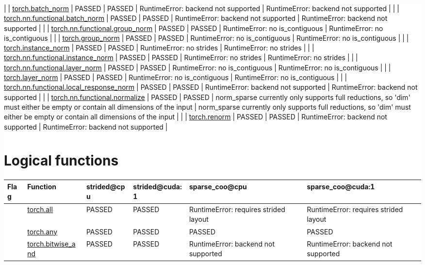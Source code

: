 |      | <a href="https://pytorch.org/docs/master/generated/torch.batch_norm.html">torch.batch_norm</a>                                                   | PASSED      | PASSED         | RuntimeError: backend not supported                                                                                       | RuntimeError: backend not supported                                                                                       |
|      | <a href="https://pytorch.org/docs/stable/nn.functional.html#torch.nn.functional.batch_norm">torch.nn.functional.batch_norm</a>                   | PASSED      | PASSED         | RuntimeError: backend not supported                                                                                       | RuntimeError: backend not supported                                                                                       |
|      | <a href="https://pytorch.org/docs/stable/nn.functional.html#torch.nn.functional.group_norm">torch.nn.functional.group_norm</a>                   | PASSED      | PASSED         | RuntimeError: no is_contiguous                                                                                            | RuntimeError: no is_contiguous                                                                                            |
|      | <a href="https://pytorch.org/docs/master/generated/torch.group_norm.html">torch.group_norm</a>                                                   | PASSED      | PASSED         | RuntimeError: no is_contiguous                                                                                            | RuntimeError: no is_contiguous                                                                                            |
|      | <a href="https://pytorch.org/docs/master/generated/torch.instance_norm.html">torch.instance_norm</a>                                             | PASSED      | PASSED         | RuntimeError: no strides                                                                                                  | RuntimeError: no strides                                                                                                  |
|      | <a href="https://pytorch.org/docs/stable/nn.functional.html#torch.nn.functional.instance_norm">torch.nn.functional.instance_norm</a>             | PASSED      | PASSED         | RuntimeError: no strides                                                                                                  | RuntimeError: no strides                                                                                                  |
|      | <a href="https://pytorch.org/docs/stable/nn.functional.html#torch.nn.functional.layer_norm">torch.nn.functional.layer_norm</a>                   | PASSED      | PASSED         | RuntimeError: no is_contiguous                                                                                            | RuntimeError: no is_contiguous                                                                                            |
|      | <a href="https://pytorch.org/docs/master/generated/torch.layer_norm.html">torch.layer_norm</a>                                                   | PASSED      | PASSED         | RuntimeError: no is_contiguous                                                                                            | RuntimeError: no is_contiguous                                                                                            |
|      | <a href="https://pytorch.org/docs/stable/nn.functional.html#torch.nn.functional.local_response_norm">torch.nn.functional.local_response_norm</a> | PASSED      | PASSED         | RuntimeError: backend not supported                                                                                       | RuntimeError: backend not supported                                                                                       |
|      | <a href="https://pytorch.org/docs/stable/nn.functional.html#torch.nn.functional.normalize">torch.nn.functional.normalize</a>                     | PASSED      | PASSED         | norm_sparse currently only supports full reductions, so 'dim' must either be empty or contain all dimensions of the input | norm_sparse currently only supports full reductions, so 'dim' must either be empty or contain all dimensions of the input |
|      | <a href="https://pytorch.org/docs/master/generated/torch.renorm.html">torch.renorm</a>                                                           | PASSED      | PASSED         | RuntimeError: backend not supported                                                                                       | RuntimeError: backend not supported                                                                                       |



# Logical functions

| Flag |                                             Function                                             | strided@cpu | strided@cuda:1 |            sparse_coo@cpu             |           sparse_coo@cuda:1           |
| :--- | :----------------------------------------------------------------------------------------------- | :---------- | :------------- | :------------------------------------ | :------------------------------------ |
|      | <a href="https://pytorch.org/docs/master/generated/torch.all.html">torch.all</a>                 | PASSED      | PASSED         | RuntimeError: requires strided layout | RuntimeError: requires strided layout |
|      | <a href="https://pytorch.org/docs/master/generated/torch.any.html">torch.any</a>                 | PASSED      | PASSED         | PASSED                                | PASSED                                |
|      | <a href="https://pytorch.org/docs/master/generated/torch.bitwise_and.html">torch.bitwise_and</a> | PASSED      | PASSED         | RuntimeError: backend not supported   | RuntimeError: backend not supported   |